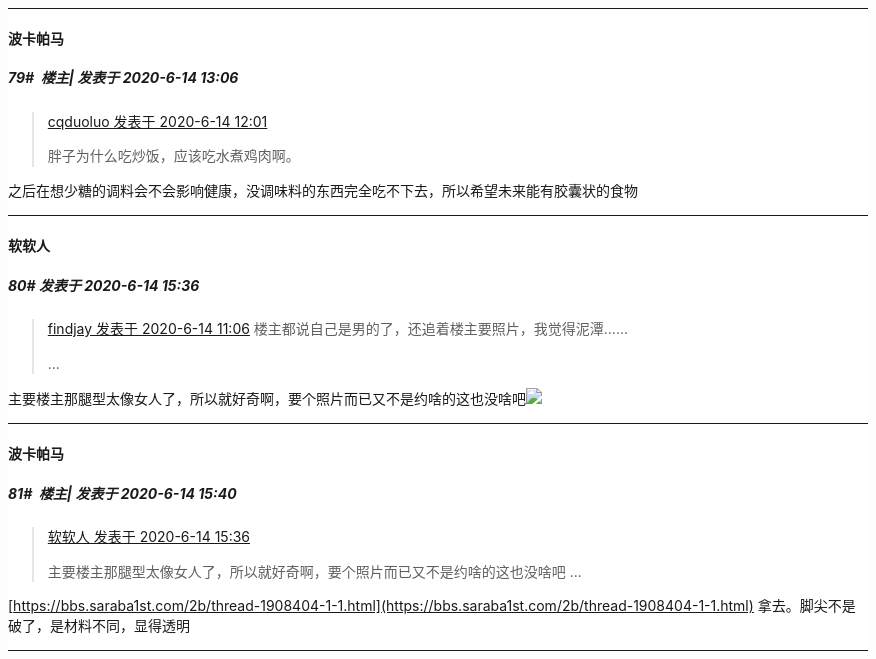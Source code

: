 





-----

####  波卡帕马  
##### 79#         楼主| 发表于 2020-6-14 13:06



<blockquote><a href="httphttps://bbs.saraba1st.com/2b/forum.php?mod=redirect&amp;goto=findpost&amp;pid=47798965&amp;ptid=1941337" target="_blank">cqduoluo 发表于 2020-6-14 12:01</a>

胖子为什么吃炒饭，应该吃水煮鸡肉啊。</blockquote>
之后在想少糖的调料会不会影响健康，没调味料的东西完全吃不下去，所以希望未来能有胶囊状的食物







-----

####  软软人  
##### 80#       发表于 2020-6-14 15:36



<blockquote><a href="httphttps://bbs.saraba1st.com/2b/forum.php?mod=redirect&amp;goto=findpost&amp;pid=47798345&amp;ptid=1941337" target="_blank">findjay 发表于 2020-6-14 11:06</a>
楼主都说自己是男的了，还追着楼主要照片，我觉得泥潭……

 ...</blockquote>
主要楼主那腿型太像女人了，所以就好奇啊，要个照片而已又不是约啥的这也没啥吧<img src="https://static.saraba1st.com/image/smiley/face2017/020.png" referrerpolicy="no-referrer">







-----

####  波卡帕马  
##### 81#         楼主| 发表于 2020-6-14 15:40



<blockquote><a href="httphttps://bbs.saraba1st.com/2b/forum.php?mod=redirect&amp;goto=findpost&amp;pid=47801358&amp;ptid=1941337" target="_blank">软软人 发表于 2020-6-14 15:36</a>

主要楼主那腿型太像女人了，所以就好奇啊，要个照片而已又不是约啥的这也没啥吧 ...</blockquote>
[https://bbs.saraba1st.com/2b/thread-1908404-1-1.html](https://bbs.saraba1st.com/2b/thread-1908404-1-1.html) 拿去。脚尖不是破了，是材料不同，显得透明







-----
